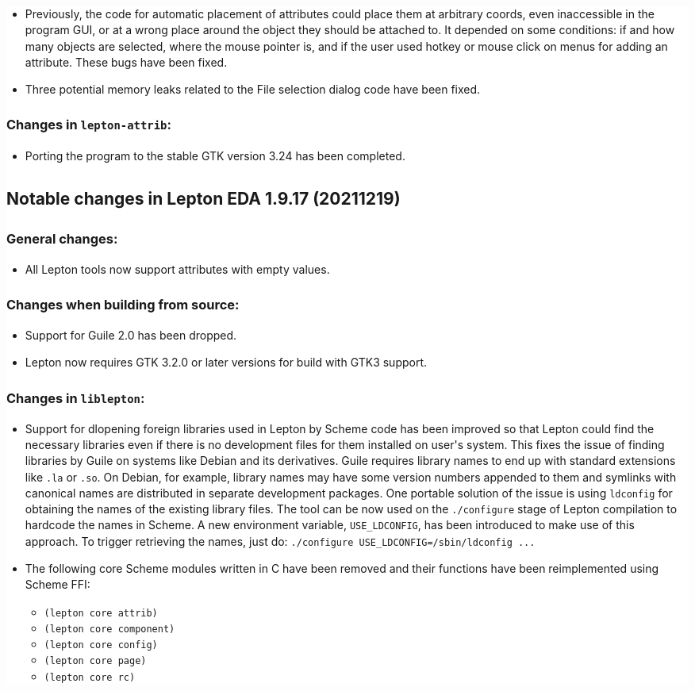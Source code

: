 - Previously, the code for automatic placement of attributes could
  place them at arbitrary coords, even inaccessible in the program
  GUI, or at a wrong place around the object they should be
  attached to.  It depended on some conditions: if and how many
  objects are selected, where the mouse pointer is, and if the
  user used hotkey or mouse click on menus for adding an
  attribute.  These bugs have been fixed.

- Three potential memory leaks related to the File selection
  dialog code have been fixed.

### Changes in `lepton-attrib`:

- Porting the program to the stable GTK version 3.24 has been
  completed.


Notable changes in Lepton EDA 1.9.17 (20211219)
-----------------------------------------------

### General changes:

- All Lepton tools now support attributes with empty values.

### Changes when building from source:

- Support for Guile 2.0 has been dropped.

- Lepton now requires GTK 3.2.0 or later versions for build with
  GTK3 support.

### Changes in `liblepton`:

- Support for dlopening foreign libraries used in Lepton by Scheme
  code has been improved so that Lepton could find the necessary
  libraries even if there is no development files for them
  installed on user's system.  This fixes the issue of finding
  libraries by Guile on systems like Debian and its derivatives.
  Guile requires library names to end up with standard extensions
  like `.la` or `.so`.  On Debian, for example, library names may
  have some version numbers appended to them and symlinks with
  canonical names are distributed in separate development
  packages.  One portable solution of the issue is using
  `ldconfig` for obtaining the names of the existing library
  files.  The tool can be now used on the `./configure` stage of
  Lepton compilation to hardcode the names in Scheme.  A new
  environment variable, `USE_LDCONFIG`, has been introduced to
  make use of this approach.  To trigger retrieving the names,
  just do: `./configure USE_LDCONFIG=/sbin/ldconfig ...`

- The following core Scheme modules written in C have been removed
  and their functions have been reimplemented using Scheme FFI:
  - `(lepton core attrib)`
  - `(lepton core component)`
  - `(lepton core config)`
  - `(lepton core page)`
  - `(lepton core rc)`
